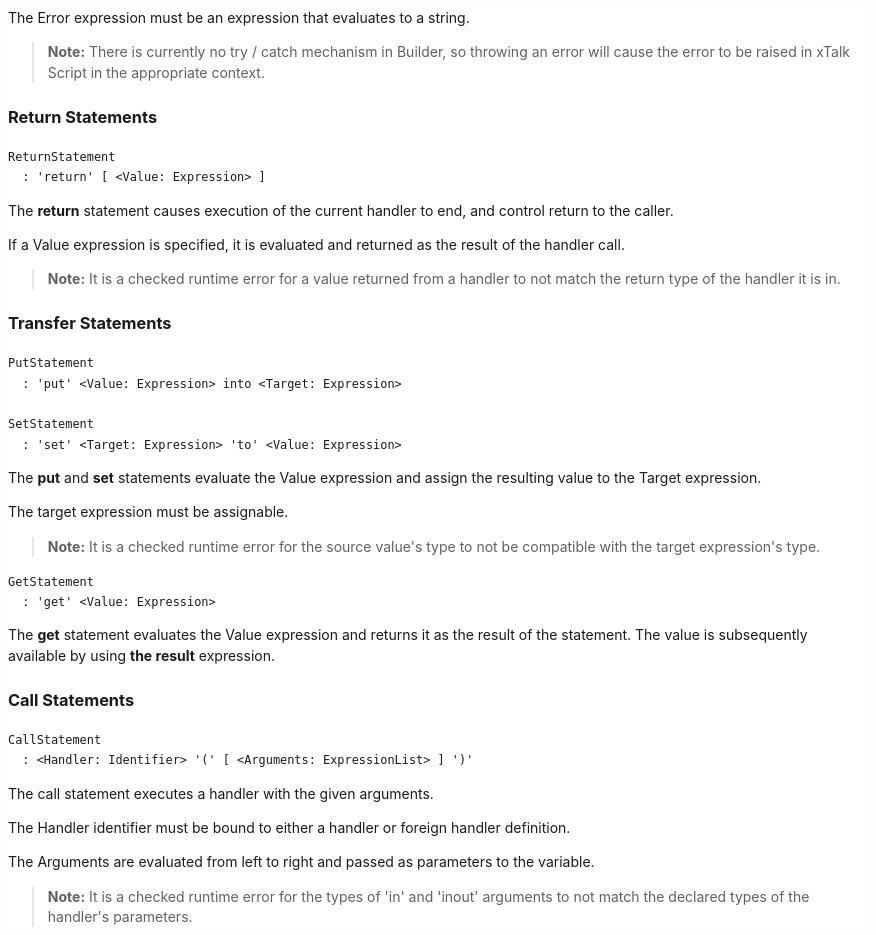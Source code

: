 The Error expression must be an expression that evaluates to a string.

> **Note:** There is currently no try / catch mechanism in
> Builder, so throwing an error will cause the error to be raised in
> xTalk Script in the appropriate context.

### Return Statements

    ReturnStatement
      : 'return' [ <Value: Expression> ]

The **return** statement causes execution of the current handler to end,
and control return to the caller.

If a Value expression is specified, it is evaluated and returned as the
result of the handler call.

> **Note:** It is a checked runtime error for a value returned from a
> handler to not match the return type of the handler it is in.

### Transfer Statements

    PutStatement
      : 'put' <Value: Expression> into <Target: Expression>

    SetStatement
      : 'set' <Target: Expression> 'to' <Value: Expression>

The **put** and **set** statements evaluate the Value expression and
assign the resulting value to the Target expression.

The target expression must be assignable.

> **Note:** It is a checked runtime error for the source value's type to
> not be compatible with the target expression's type.

    GetStatement
      : 'get' <Value: Expression>

The **get** statement evaluates the Value expression and returns it as
the result of the statement. The value is subsequently available by
using **the result** expression.

### Call Statements

    CallStatement
      : <Handler: Identifier> '(' [ <Arguments: ExpressionList> ] ')'

The call statement executes a handler with the given arguments.

The Handler identifier must be bound to either a handler or foreign
handler definition.

The Arguments are evaluated from left to right and passed as parameters
to the variable.

> **Note:** It is a checked runtime error for the types of 'in' and
> 'inout' arguments to not match the declared types of the handler's
> parameters.
